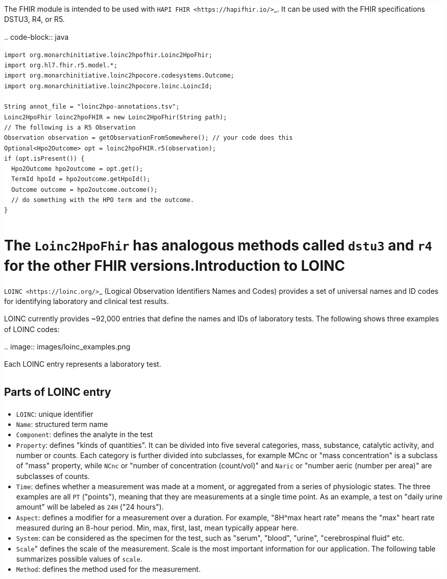 The FHIR module is intended to be used with `HAPI FHIR <https://hapifhir.io/>`_.
It can be used with the FHIR specifications DSTU3, R4, or R5.

.. code-block:: java

    import org.monarchinitiative.loinc2hpofhir.Loinc2HpoFhir;
    import org.hl7.fhir.r5.model.*;
    import org.monarchinitiative.loinc2hpocore.codesystems.Outcome;
    import org.monarchinitiative.loinc2hpocore.loinc.LoincId;

    String annot_file = "loinc2hpo-annotations.tsv";
    Loinc2HpoFhir loinc2hpoFHIR = new Loinc2HpoFhir(String path);
    // The following is a R5 Observation
    Observation observation = getObservationFromSomewhere(); // your code does this
    Optional<Hpo2Outcome> opt = loinc2hpoFHIR.r5(observation);
    if (opt.isPresent()) {
      Hpo2Outcome hpo2outcome = opt.get();
      TermId hpoId = hpo2outcome.getHpoId();
      Outcome outcome = hpo2outcome.outcome();
      // do something with the HPO term and the outcome.
    }


The ``Loinc2HpoFhir`` has analogous methods called ``dstu3`` and ``r4`` for the other
FHIR versions.Introduction to LOINC
=====================

`LOINC <https://loinc.org/>`_ (Logical Observation Identifiers Names and Codes)
provides a set of universal names and ID codes for identifying laboratory and clinical
test results.

LOINC currently provides ~92,000 entries that define the names and IDs of laboratory tests.
The following shows three examples of LOINC codes:

  .. image:: images/loinc_examples.png

Each LOINC entry represents a laboratory test.

Parts of LOINC entry
--------------------

- ``LOINC``: unique identifier
- ``Name``: structured term name
- ``Component``: defines the analyte in the test
- ``Property``: defines "kinds of quantities". It can be divided into five several categories, mass, substance, catalytic activity, and number or counts. Each category is further divided into subclasses, for example MCnc or "mass concentration" is a subclass of "mass" property, while ``NCnc`` or "number of concentration (count/vol)" and ``Naric`` or "number aeric (number per area)" are subclasses of counts.
- ``Time``: defines whether a measurement was made at a moment, or aggregated from a series of physiologic states. The three examples are all ``PT`` ("points"), meaning that they are measurements at a single time point. As an example, a test on "daily urine amount" will be labeled as ``24H`` ("24 hours").
- ``Aspect``: defines a modifier for a measurement over a duration. For example, "8H^max heart rate" means the "max" heart rate measured during an 8-hour period. Min, max, first, last, mean typically appear here.
- ``System``: can be considered as the specimen for the test, such as "serum", "blood", "urine", "cerebrospinal fluid" etc.
- ``Scale``" defines the scale of the measurement. Scale is the most important information for our application. The following table summarizes possible values of ``scale``.
- ``Method``: defines the method used for the measurement.
